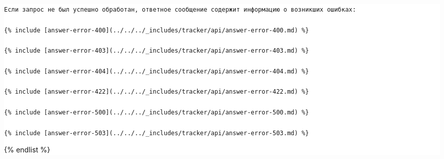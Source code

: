     Если запрос не был успешно обработан, ответное сообщение содержит информацию о возникших ошибках:

    {% include [answer-error-400](../../../_includes/tracker/api/answer-error-400.md) %}

    {% include [answer-error-403](../../../_includes/tracker/api/answer-error-403.md) %}

    {% include [answer-error-404](../../../_includes/tracker/api/answer-error-404.md) %}

    {% include [answer-error-422](../../../_includes/tracker/api/answer-error-422.md) %}

    {% include [answer-error-500](../../../_includes/tracker/api/answer-error-500.md) %}

    {% include [answer-error-503](../../../_includes/tracker/api/answer-error-503.md) %}

{% endlist %}